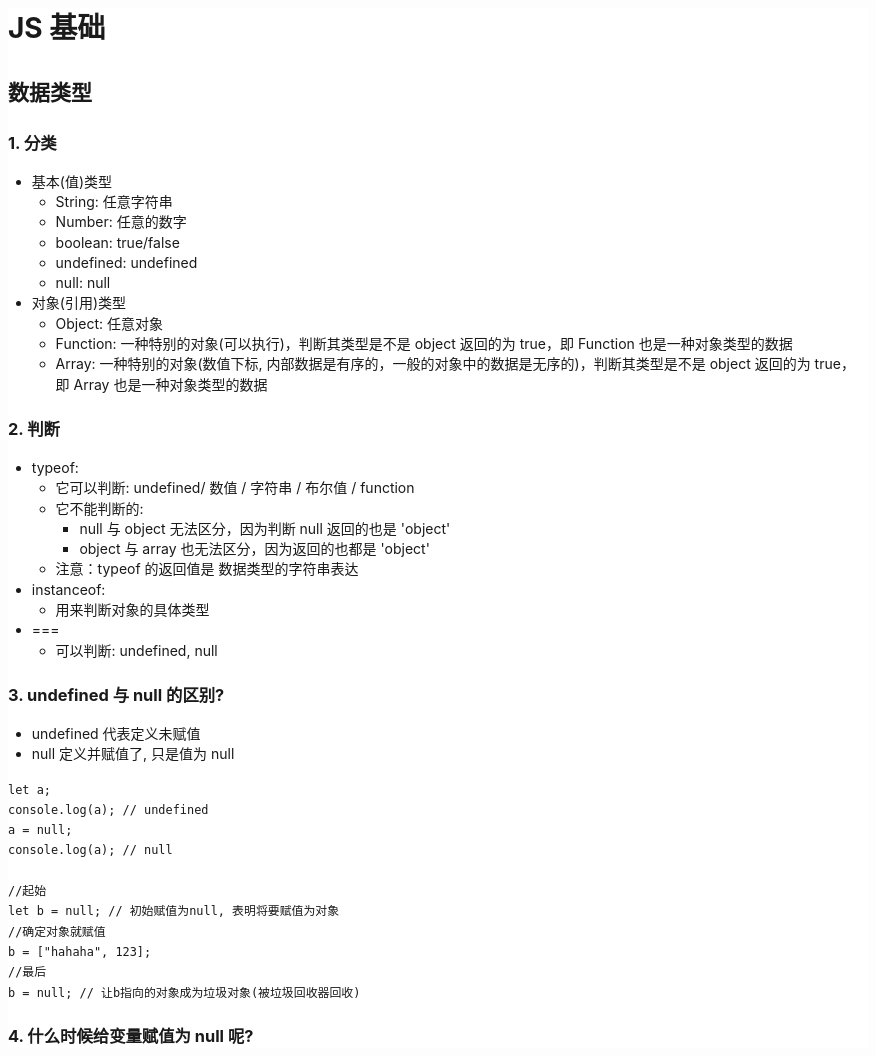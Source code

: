 # JS 基础

## 数据类型

### 1. 分类

- 基本(值)类型
  - String: 任意字符串
  - Number: 任意的数字
  - boolean: true/false
  - undefined: undefined
  - null: null
- 对象(引用)类型
  - Object: 任意对象
  - Function: 一种特别的对象(可以执行)，判断其类型是不是 object 返回的为 true，即 Function 也是一种对象类型的数据
  - Array: 一种特别的对象(数值下标, 内部数据是有序的，一般的对象中的数据是无序的)，判断其类型是不是 object 返回的为 true，即 Array 也是一种对象类型的数据

### 2. 判断

- typeof:
  - 它可以判断: undefined/ 数值 / 字符串 / 布尔值 / function
  - 它不能判断的:
    - null 与 object 无法区分，因为判断 null 返回的也是 'object'
    - object 与 array 也无法区分，因为返回的也都是 'object'
  - 注意：typeof 的返回值是 数据类型的字符串表达
- instanceof:
  - 用来判断对象的具体类型
- ===
  - 可以判断: undefined, null

### 3. undefined 与 null 的区别?

- undefined 代表定义未赋值
- null 定义并赋值了, 只是值为 null

```
let a;
console.log(a); // undefined
a = null;
console.log(a); // null

//起始
let b = null; // 初始赋值为null, 表明将要赋值为对象
//确定对象就赋值
b = ["hahaha", 123];
//最后
b = null; // 让b指向的对象成为垃圾对象(被垃圾回收器回收)
```

### 4. 什么时候给变量赋值为 null 呢?
